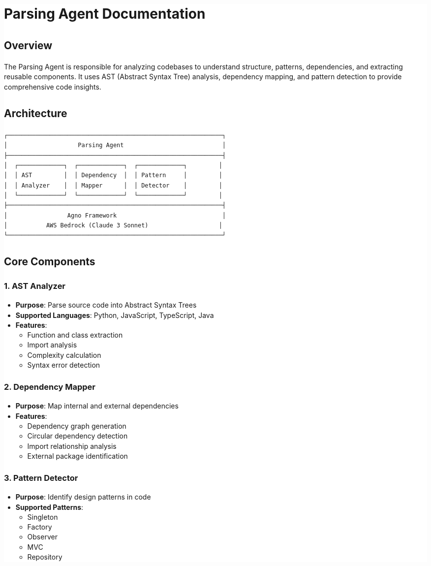 # Parsing Agent Documentation

## Overview

The Parsing Agent is responsible for analyzing codebases to understand structure, patterns, dependencies, and extracting reusable components. It uses AST (Abstract Syntax Tree) analysis, dependency mapping, and pattern detection to provide comprehensive code insights.

## Architecture

```
┌─────────────────────────────────────────────────────────────┐
│                    Parsing Agent                            │
├─────────────────────────────────────────────────────────────┤
│  ┌─────────────┐  ┌─────────────┐  ┌─────────────┐         │
│  │ AST         │  │ Dependency  │  │ Pattern     │         │
│  │ Analyzer    │  │ Mapper      │  │ Detector    │         │
│  └─────────────┘  └─────────────┘  └─────────────┘         │
├─────────────────────────────────────────────────────────────┤
│                 Agno Framework                              │
│           AWS Bedrock (Claude 3 Sonnet)                    │
└─────────────────────────────────────────────────────────────┘
```

## Core Components

### 1. AST Analyzer
- **Purpose**: Parse source code into Abstract Syntax Trees
- **Supported Languages**: Python, JavaScript, TypeScript, Java
- **Features**:
  - Function and class extraction
  - Import analysis
  - Complexity calculation
  - Syntax error detection

### 2. Dependency Mapper
- **Purpose**: Map internal and external dependencies
- **Features**:
  - Dependency graph generation
  - Circular dependency detection
  - Import relationship analysis
  - External package identification

### 3. Pattern Detector
- **Purpose**: Identify design patterns in code
- **Supported Patterns**:
  - Singleton
  - Factory
  - Observer
  - MVC
  - Repository
